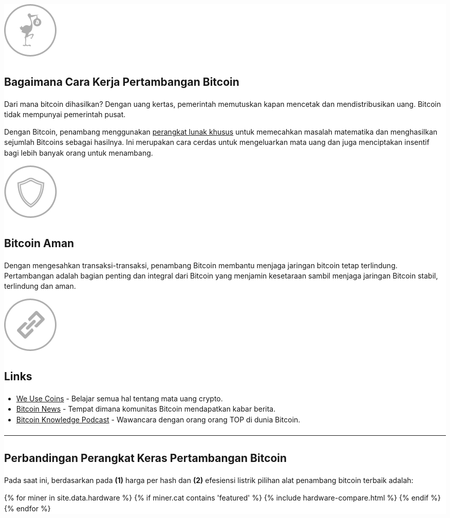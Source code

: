 <img class="icon-home" alt="bitcoin mining" src="/images/icons/icon-big-bitcoinfrom.png">
<h2>Bagaimana Cara Kerja Pertambangan Bitcoin</h2>
<p>Dari mana bitcoin dihasilkan? Dengan uang kertas, pemerintah memutuskan kapan mencetak dan mendistribusikan uang. Bitcoin tidak mempunyai pemerintah pusat.</p>

<p>Dengan Bitcoin, penambang menggunakan <a href="/bitcoin-mining-software/">perangkat lunak khusus</a> untuk memecahkan masalah matematika dan menghasilkan sejumlah Bitcoins sebagai hasilnya. Ini merupakan cara cerdas untuk mengeluarkan mata uang dan juga menciptakan insentif bagi lebih banyak orang untuk menambang.</p>

<img class="icon-home" alt="bitcoin is secure" src="/images/icons/icon-big-secure.png">
<h2>Bitcoin Aman</h2>

<p>Dengan mengesahkan transaksi-transaksi, penambang Bitcoin membantu menjaga jaringan bitcoin tetap terlindung. Pertambangan adalah bagian penting dan integral dari Bitcoin yang menjamin kesetaraan sambil menjaga jaringan Bitcoin stabil, terlindung dan aman.</p>

<img class="icon-home" alt="bitcoin is secure" src="/images/icons/icon-big-links.png">
<h2>Links</h2>
<ul>
	<li><a href="https://www.weusecoins.com/" target="_blank">We Use Coins</a> - Belajar semua hal tentang mata uang crypto.<br></li>
	<li><a href="https://www.reddit.com/r/Bitcoin/" target="_blank">Bitcoin News</a> - Tempat dimana komunitas Bitcoin mendapatkan kabar berita.<br></li>
	<li><a href="http://www.bitcoin.kn">Bitcoin Knowledge Podcast</a> - Wawancara dengan orang orang TOP di dunia Bitcoin.</li>
</ul>

<hr id="hwc" style="width: 100%; margin: 20px 0; color: #eee;" />

<h2>Perbandingan Perangkat Keras Pertambangan Bitcoin</h2>

<p>Pada saat ini, berdasarkan pada <b>(1)</b> harga per hash dan <b>(2)</b> efesiensi listrik pilihan alat penambang bitcoin terbaik adalah:</p>

<div class="hardware-comparison">
{% for miner in site.data.hardware %}
{% if miner.cat contains 'featured' %}
{% include hardware-compare.html %}
{% endif %}
{% endfor %}
</div>
